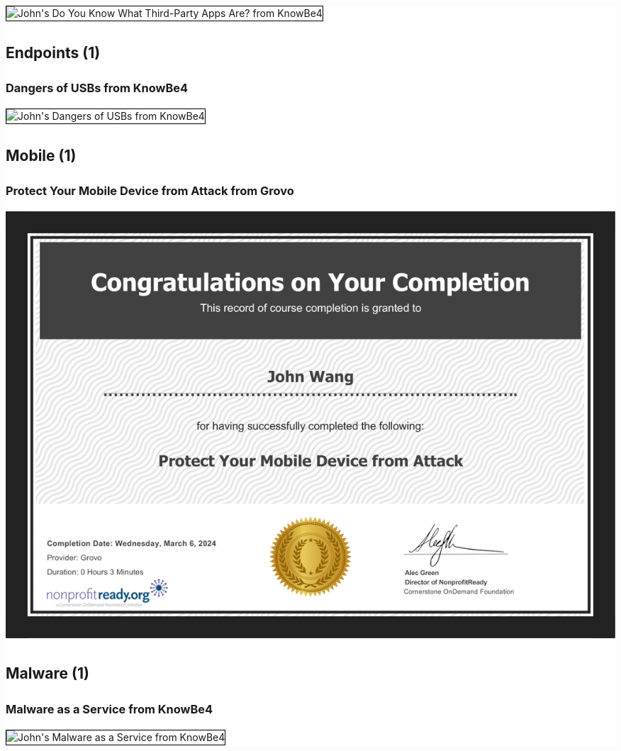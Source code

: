 <img src="../cert_infosec_apps_do-you-known-what-third-party-apps-are_knowbe4_el-pescador_cert-803991971_2024-07-26.png" alt="John's Do You Know What Third-Party Apps Are? from KnowBe4" style="border:1px solid #000000" />

## Endpoints (1)
### Dangers of USBs from KnowBe4

<img src="../cert_infosec_endpoints_dangers-of-usbs_knowbe4_2024-06-04.png" alt="John's Dangers of USBs from KnowBe4" style="border:1px solid #000000" />

## Mobile (1)
### Protect Your Mobile Device from Attack from Grovo

![John's Protect Your Mobile Device from Attack from Grovo](cert_security_protect-your-mobile-device-from-attack_nonprofitready_2024-03-06.png)

## Malware (1)
### Malware as a Service from KnowBe4

<img src="../cert_infosec_malware_malware-as-a-service_knowbe4_cert-803994452_2024-07-26.png" alt="John's Malware as a Service from KnowBe4" style="border:1px solid #000000" />
